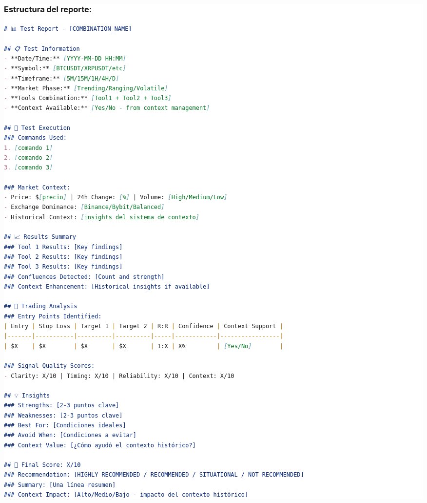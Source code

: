 ### **Estructura del reporte:**
```markdown
# 📊 Test Report - [COMBINATION_NAME]

## 📋 Test Information
- **Date/Time:** [YYYY-MM-DD HH:MM]
- **Symbol:** [BTCUSDT/XRPUSDT/etc]
- **Timeframe:** [5M/15M/1H/4H/D]
- **Market Phase:** [Trending/Ranging/Volatile]
- **Tools Combination:** [Tool1 + Tool2 + Tool3]
- **Context Available:** [Yes/No - from context management]

## 🔬 Test Execution
### Commands Used:
1. [comando 1]
2. [comando 2]
3. [comando 3]

### Market Context:
- Price: $[precio] | 24h Change: [%] | Volume: [High/Medium/Low]
- Exchange Dominance: [Binance/Bybit/Balanced]
- Historical Context: [insights del sistema de contexto]

## 📈 Results Summary
### Tool 1 Results: [Key findings]
### Tool 2 Results: [Key findings]
### Tool 3 Results: [Key findings]
### Confluences Detected: [Count and strength]
### Context Enhancement: [Historical insights if available]

## 🎯 Trading Analysis
### Entry Points Identified:
| Entry | Stop Loss | Target 1 | Target 2 | R:R | Confidence | Context Support |
|-------|-----------|----------|----------|-----|------------|-----------------|
| $X    | $X        | $X       | $X       | 1:X | X%         | [Yes/No]        |

### Signal Quality Scores:
- Clarity: X/10 | Timing: X/10 | Reliability: X/10 | Context: X/10

## 💡 Insights
### Strengths: [2-3 puntos clave]
### Weaknesses: [2-3 puntos clave]
### Best For: [Condiciones ideales]
### Avoid When: [Condiciones a evitar]
### Context Value: [¿Cómo ayudó el contexto histórico?]

## 🎯 Final Score: X/10
### Recommendation: [HIGHLY RECOMMENDED / RECOMMENDED / SITUATIONAL / NOT RECOMMENDED]
### Summary: [Una línea resumen]
### Context Impact: [Alto/Medio/Bajo - impacto del contexto histórico]
```
